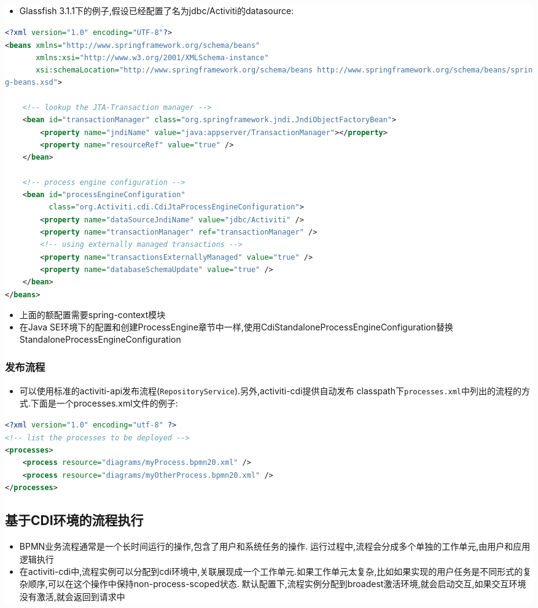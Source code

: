 * Glassfish 3.1.1下的例子,假设已经配置了名为jdbc/Activiti的datasource:

```xml
<?xml version="1.0" encoding="UTF-8"?>
<beans xmlns="http://www.springframework.org/schema/beans"
       xmlns:xsi="http://www.w3.org/2001/XMLSchema-instance"
       xsi:schemaLocation="http://www.springframework.org/schema/beans http://www.springframework.org/schema/beans/spring-beans.xsd">

    <!-- lookup the JTA-Transaction manager -->
    <bean id="transactionManager" class="org.springframework.jndi.JndiObjectFactoryBean">
        <property name="jndiName" value="java:appserver/TransactionManager"></property>
        <property name="resourceRef" value="true" />
    </bean>

    <!-- process engine configuration -->
    <bean id="processEngineConfiguration"
          class="org.Activiti.cdi.CdiJtaProcessEngineConfiguration">
        <property name="dataSourceJndiName" value="jdbc/Activiti" />
        <property name="transactionManager" ref="transactionManager" />
        <!-- using externally managed transactions -->
        <property name="transactionsExternallyManaged" value="true" />
        <property name="databaseSchemaUpdate" value="true" />
    </bean>
</beans>
```

* 上面的额配置需要spring-context模块
* 在Java SE环境下的配置和创建ProcessEngine章节中一样,使用CdiStandaloneProcessEngineConfiguration替换StandaloneProcessEngineConfiguration



### 发布流程

* 可以使用标准的activiti-api发布流程(`RepositoryService`).另外,activiti-cdi提供自动发布 classpath下`processes.xml`中列出的流程的方式.下面是一个processes.xml文件的例子:

```xml
<?xml version="1.0" encoding="utf-8" ?>
<!-- list the processes to be deployed -->
<processes>
    <process resource="diagrams/myProcess.bpmn20.xml" />
    <process resource="diagrams/myOtherProcess.bpmn20.xml" />
</processes>
```



## 基于CDI环境的流程执行

* BPMN业务流程通常是一个长时间运行的操作,包含了用户和系统任务的操作. 运行过程中,流程会分成多个单独的工作单元,由用户和应用逻辑执行
* 在activiti-cdi中,流程实例可以分配到cdi环境中,关联展现成一个工作单元.如果工作单元太复杂,比如如果实现的用户任务是不同形式的复杂顺序,可以在这个操作中保持non-process-scoped状态. 默认配置下,流程实例分配到broadest激活环境,就会启动交互,如果交互环境没有激活,就会返回到请求中
